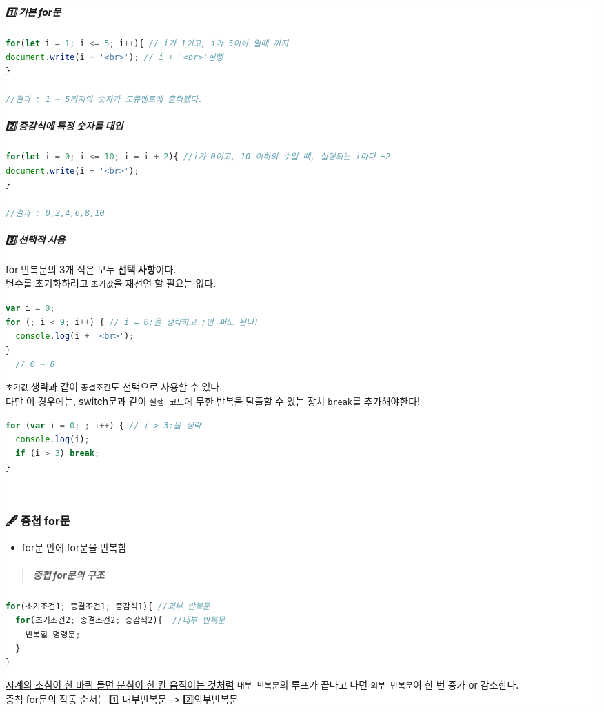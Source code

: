 ##### 1️⃣ 기본 for문

```javascript
for(let i = 1; i <= 5; i++){ // i가 1이고, i가 5이하 일때 까지
document.write(i + '<br>'); // i + '<br>'실행
}

//결과 : 1 ~ 5까지의 숫자가 도큐멘트에 출력됐다.
```


##### 2️⃣ 증감식에 특정 숫자를 대입

```javascript
for(let i = 0; i <= 10; i = i + 2){ //i가 0이고, 10 이하의 수일 때, 실행되는 i마다 +2
document.write(i + '<br>');
} 

//결과 : 0,2,4,6,8,10
```


##### 3️⃣ 선택적 사용

for 반복문의 3개 식은 모두 **선택 사항**이다.<br>
변수를 초기화하려고 `초기값`을 재선언 할 필요는 없다.

```javascript
var i = 0;
for (; i < 9; i++) { // i = 0;을 생략하고 ;만 써도 된다!
  console.log(i + '<br>');
}
  // 0 ~ 8
```

`초기값` 생략과 같이  `종결조건`도 선택으로 사용할 수 있다.<br>
다만 이 경우에는, switch문과 같이 `실행 코드`에 무한 반복을 탈출할 수 있는 장치 `break`를 추가해야한다!

```javascript
for (var i = 0; ; i++) { // i > 3;을 생략
  console.log(i);
  if (i > 3) break;
}
```

<br>

### 🖋️ 중첩 for문

- for문 안에 for문을 반복함

> ##### 중첩 for문의 구조

```javascript
for(초기조건1; 종결조건1; 증감식1){ //외부 반복문
  for(초기조건2; 종결조건2; 증감식2){	//내부 반복문
    반복할 명령문;
  }
}
```
<u>시계의 초침이 한 바퀴 돌면 분침이 한 칸 움직이는 것처럼</u> `내부 반복문`의 루프가 끝나고 나면 `외부 반복문`이 한 번 증가 or 감소한다.<br>
중첩 for문의 작동 순서는 1️⃣ 내부반복문 -> 2️⃣외부반복문
